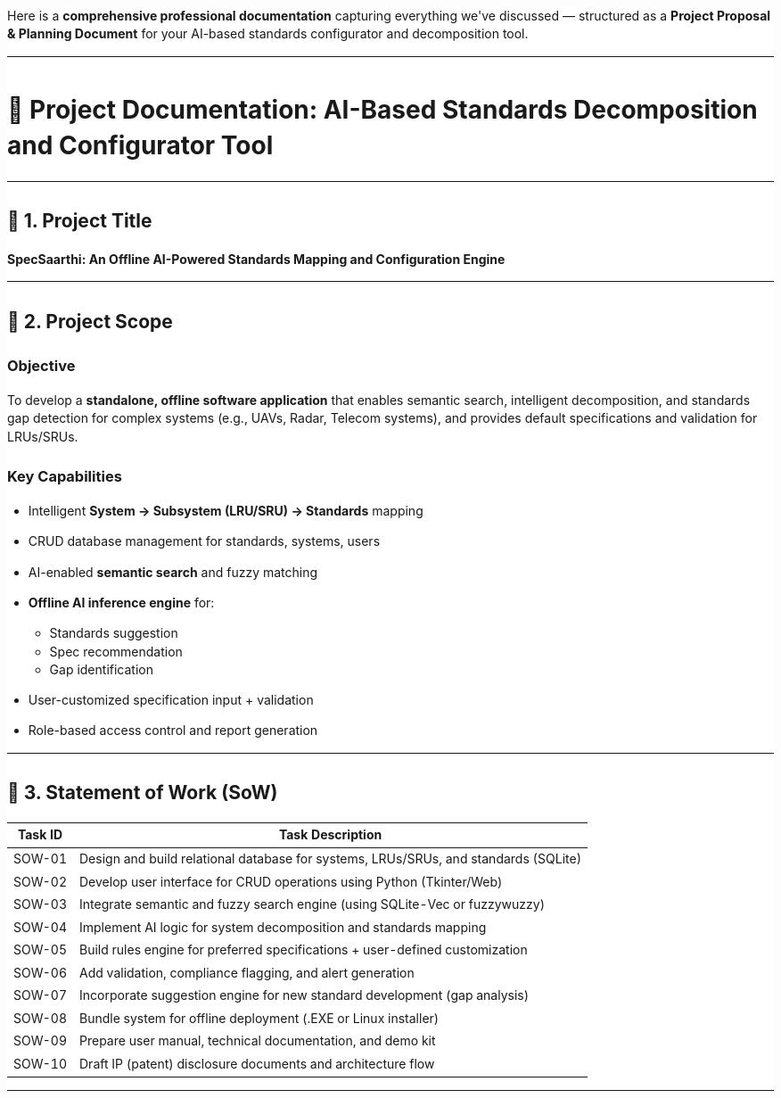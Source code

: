 Here is a **comprehensive professional documentation** capturing everything we've discussed — structured as a **Project Proposal & Planning Document** for your AI-based standards configurator and decomposition tool.

---

# 📘 **Project Documentation: AI-Based Standards Decomposition and Configurator Tool**

---

## 📌 1. **Project Title**

**SpecSaarthi: An Offline AI-Powered Standards Mapping and Configuration Engine**

---

## 🎯 2. **Project Scope**

### Objective

To develop a **standalone, offline software application** that enables semantic search, intelligent decomposition, and standards gap detection for complex systems (e.g., UAVs, Radar, Telecom systems), and provides default specifications and validation for LRUs/SRUs.

### Key Capabilities

* Intelligent **System → Subsystem (LRU/SRU) → Standards** mapping
* CRUD database management for standards, systems, users
* AI-enabled **semantic search** and fuzzy matching
* **Offline AI inference engine** for:

  * Standards suggestion
  * Spec recommendation
  * Gap identification
* User-customized specification input + validation
* Role-based access control and report generation

---

## 🧾 3. **Statement of Work (SoW)**

| Task ID | Task Description                                                                    |
| ------- | ----------------------------------------------------------------------------------- |
| SOW-01  | Design and build relational database for systems, LRUs/SRUs, and standards (SQLite) |
| SOW-02  | Develop user interface for CRUD operations using Python (Tkinter/Web)               |
| SOW-03  | Integrate semantic and fuzzy search engine (using SQLite-Vec or fuzzywuzzy)         |
| SOW-04  | Implement AI logic for system decomposition and standards mapping                   |
| SOW-05  | Build rules engine for preferred specifications + user-defined customization        |
| SOW-06  | Add validation, compliance flagging, and alert generation                           |
| SOW-07  | Incorporate suggestion engine for new standard development (gap analysis)           |
| SOW-08  | Bundle system for offline deployment (.EXE or Linux installer)                      |
| SOW-09  | Prepare user manual, technical documentation, and demo kit                          |
| SOW-10  | Draft IP (patent) disclosure documents and architecture flow                        |

---